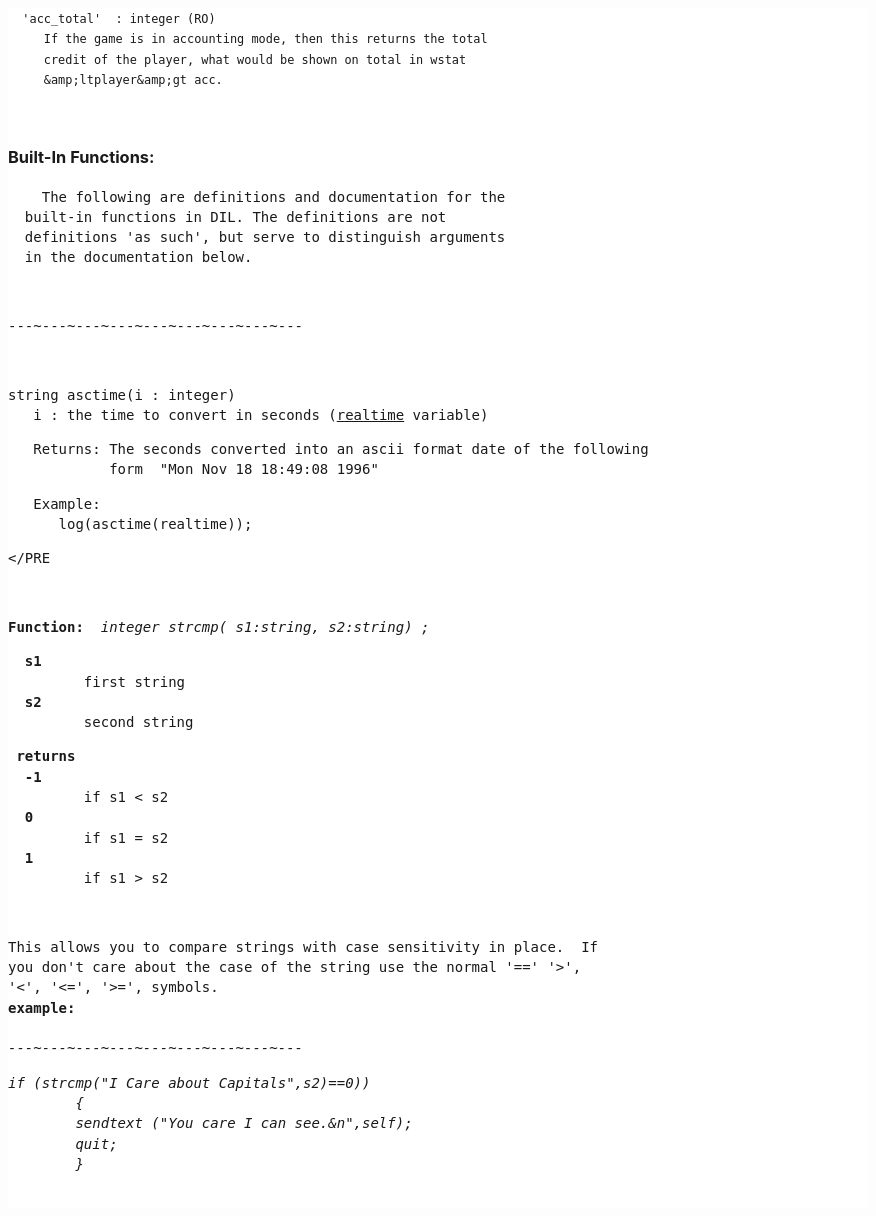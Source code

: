       'acc_total'  : integer (RO)
         If the game is in accounting mode, then this returns the total
         credit of the player, what would be shown on total in wstat
         &amp;ltplayer&amp;gt acc.
</pre>
<p><br />
<span id="built_func"></span>
</p>
 <h3><span class="mw-headline" id="Built-In_Functions:">Built-In Functions:</span></h3>
<pre>    The following are definitions and documentation for the
  built-in functions in DIL. The definitions are not
  definitions 'as such', but serve to distinguish arguments
  in the documentation below.
</pre>
<p><br />
</p>
<pre>---~---~---~---~---~---~---~---~---
</pre>
<p><br />
<span id="bfasctime"></span>
</p>
<pre>string asctime(i&#160;: integer)
   i&#160;: the time to convert in seconds (<a href="#bvrealtime">realtime</a> variable)
</pre>
<pre>   Returns: The seconds converted into an ascii format date of the following
            form  "Mon Nov 18 18:49:08 1996"
</pre>
<pre>   Example:
      log(asctime(realtime));
</pre>
<pre>&lt;/PRE
</pre>
<p><br />
<span id="bfstrcmp"></span>
</p>
<pre><b>Function:</b>  <i>integer strcmp( s1:string, s2:string)&#160;;</i>
</pre>
<pre>  <b>s1</b>
         first string
  <b>s2</b>
         second string
</pre>
<pre> <b>returns</b>
  <b>-1</b>
         if s1 &lt; s2
  <b>0</b>
         if s1 = s2
  <b>1</b>
         if s1 &gt; s2
</pre>
<p><br />
</p>
<pre>This allows you to compare strings with case sensitivity in place.  If
you don't care about the case of the string use the normal '==' '&gt;',
'&lt;', '&lt;=', '&gt;=', symbols.
<b>example:</b>
<i>
---~---~---~---~---~---~---~---~---
</i></pre><i><pre>if (strcmp("I Care about Capitals",s2)==0))
        {
        sendtext ("You care I can see.&amp;n",self);
        quit;
        }
</pre></i><i><p><br />